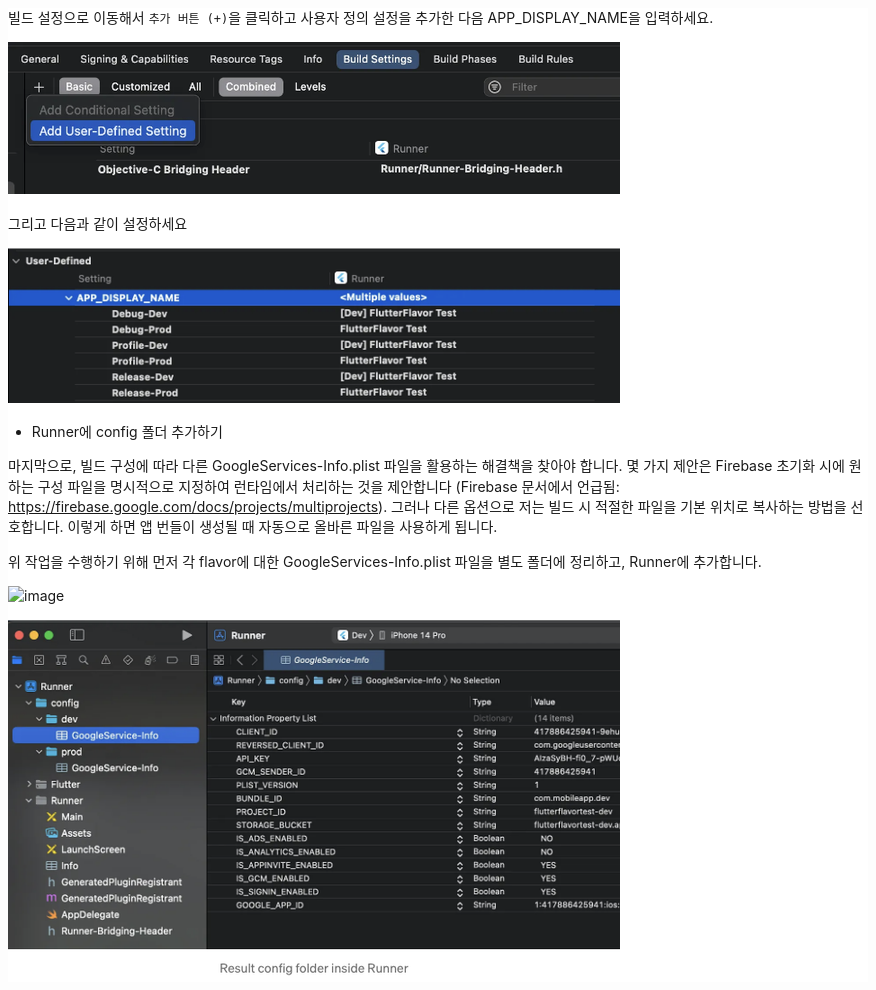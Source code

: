 빌드 설정으로 이동해서 `추가 버튼 (+)`을 클릭하고 사용자 정의 설정을 추가한 다음 APP_DISPLAY_NAME을 입력하세요.

![이미지](/assets/img/2024-06-21-FlutteriOSSetupFlavorswithdifferentFirebaseConfig_9.png)

<div class="content-ad"></div>

그리고 다음과 같이 설정하세요

![image](/assets/img/2024-06-21-FlutteriOSSetupFlavorswithdifferentFirebaseConfig_10.png)

- Runner에 config 폴더 추가하기

마지막으로, 빌드 구성에 따라 다른 GoogleServices-Info.plist 파일을 활용하는 해결책을 찾아야 합니다. 몇 가지 제안은 Firebase 초기화 시에 원하는 구성 파일을 명시적으로 지정하여 런타임에서 처리하는 것을 제안합니다 (Firebase 문서에서 언급됨: https://firebase.google.com/docs/projects/multiprojects). 그러나 다른 옵션으로 저는 빌드 시 적절한 파일을 기본 위치로 복사하는 방법을 선호합니다. 이렇게 하면 앱 번들이 생성될 때 자동으로 올바른 파일을 사용하게 됩니다.

<div class="content-ad"></div>

위 작업을 수행하기 위해 먼저 각 flavor에 대한 GoogleServices-Info.plist 파일을 별도 폴더에 정리하고, Runner에 추가합니다.

![image](https://miro.medium.com/v2/resize:fit:1200/1*x4yGjohfV_JUafeoPOw1Aw.gif)

![image](/assets/img/2024-06-21-FlutteriOSSetupFlavorswithdifferentFirebaseConfig_11.png)
